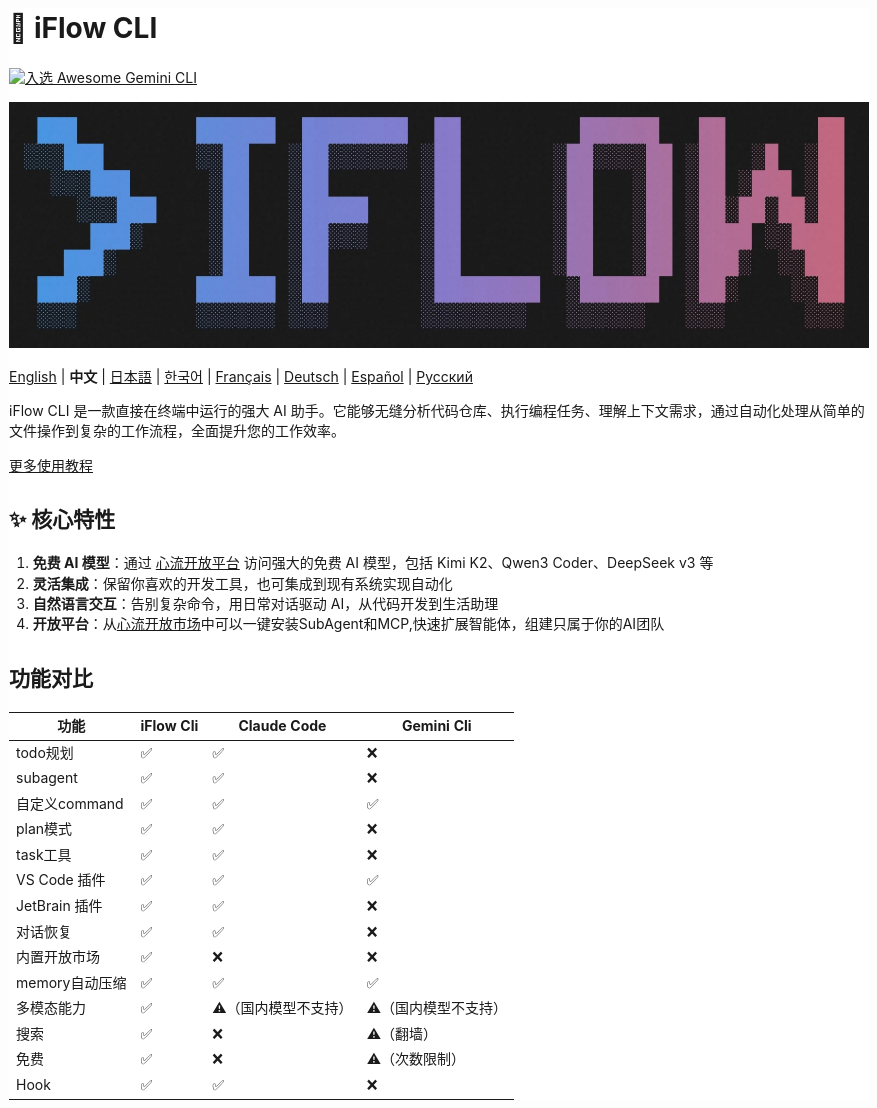 # 🤖 iFlow CLI

[![入选 Awesome Gemini CLI](https://awesome.re/mentioned-badge.svg)](https://github.com/Piebald-AI/awesome-gemini-cli)

![iFlow CLI Screenshot](./assets/iflow-cli.jpg)

[English](README.md) | **中文** | [日本語](README_JA.md) | [한국어](README_KO.md) | [Français](README_FR.md) | [Deutsch](README_DE.md) | [Español](README_ES.md) | [Русский](README_RU.md)

iFlow CLI 是一款直接在终端中运行的强大 AI 助手。它能够无缝分析代码仓库、执行编程任务、理解上下文需求，通过自动化处理从简单的文件操作到复杂的工作流程，全面提升您的工作效率。

[更多使用教程](https://platform.iflow.cn/)

## ✨ 核心特性

1. **免费 AI 模型**：通过 [心流开放平台](https://platform.iflow.cn/docs/api-mode) 访问强大的免费 AI 模型，包括 Kimi K2、Qwen3 Coder、DeepSeek v3 等
2. **灵活集成**：保留你喜欢的开发工具，也可集成到现有系统实现自动化
3. **自然语言交互**：告别复杂命令，用日常对话驱动 AI，从代码开发到生活助理
4. **开放平台**：从[心流开放市场](https://platform.iflow.cn/)中可以一键安装SubAgent和MCP,快速扩展智能体，组建只属于你的AI团队


## 功能对比
| 功能 | iFlow Cli | Claude Code | Gemini Cli |
|------|-----------|---------------------|------------|
| todo规划 | ✅ | ✅ | ❌ |
| subagent | ✅ | ✅ | ❌ |
| 自定义command | ✅ | ✅ | ✅ |
| plan模式 | ✅ | ✅ | ❌ |
| task工具 | ✅ | ✅ | ❌ |
| VS Code 插件 | ✅ | ✅ | ✅ |
| JetBrain 插件 | ✅ | ✅ | ❌ |
| 对话恢复 | ✅ | ✅ | ❌ |
| 内置开放市场 | ✅ | ❌ | ❌ |
| memory自动压缩 | ✅ | ✅ | ✅ |
| 多模态能力 | ✅ | ⚠️（国内模型不支持） | ⚠️（国内模型不支持） |
| 搜索 | ✅ | ❌ | ⚠️（翻墙） |
| 免费 | ✅ | ❌ | ⚠️（次数限制） |
| Hook | ✅ | ✅ | ❌ |